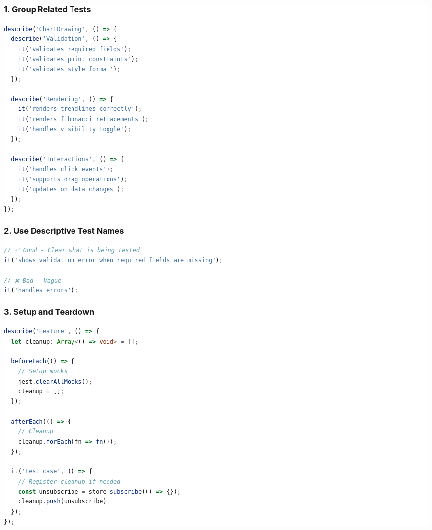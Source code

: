 ### 1. Group Related Tests

```typescript
describe('ChartDrawing', () => {
  describe('Validation', () => {
    it('validates required fields');
    it('validates point constraints');
    it('validates style format');
  });
  
  describe('Rendering', () => {
    it('renders trendlines correctly');
    it('renders fibonacci retracements');
    it('handles visibility toggle');
  });
  
  describe('Interactions', () => {
    it('handles click events');
    it('supports drag operations');
    it('updates on data changes');
  });
});
```

### 2. Use Descriptive Test Names

```typescript
// ✅ Good - Clear what is being tested
it('shows validation error when required fields are missing');

// ❌ Bad - Vague
it('handles errors');
```

### 3. Setup and Teardown

```typescript
describe('Feature', () => {
  let cleanup: Array<() => void> = [];
  
  beforeEach(() => {
    // Setup mocks
    jest.clearAllMocks();
    cleanup = [];
  });
  
  afterEach(() => {
    // Cleanup
    cleanup.forEach(fn => fn());
  });
  
  it('test case', () => {
    // Register cleanup if needed
    const unsubscribe = store.subscribe(() => {});
    cleanup.push(unsubscribe);
  });
});
```

